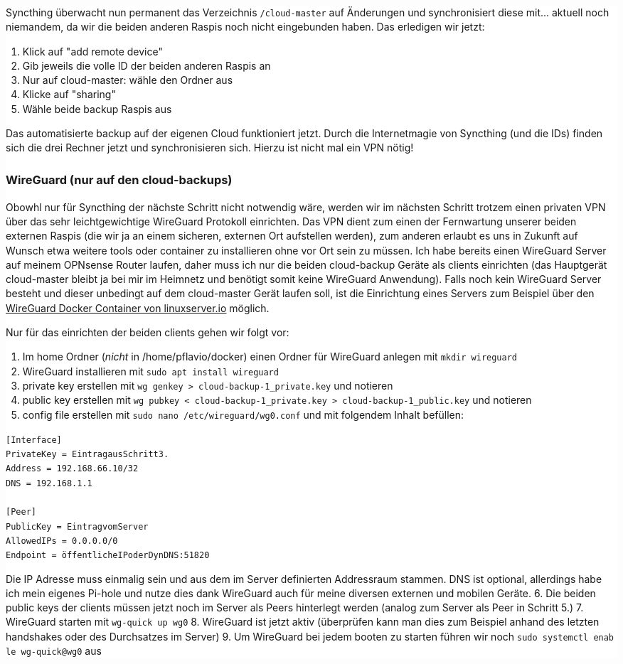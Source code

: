 Syncthing überwacht nun permanent das Verzeichnis ```/cloud-master``` auf Änderungen und synchronisiert diese mit... aktuell noch niemandem, da wir die beiden anderen Raspis noch nicht eingebunden haben. Das erledigen wir jetzt:
1. Klick auf "add remote device"
2. Gib jeweils die volle ID der beiden anderen Raspis an
3. Nur auf cloud-master: wähle den Ordner aus
4. Klicke auf "sharing"
4. Wähle beide backup Raspis aus

Das automatisierte backup auf der eigenen Cloud funktioniert jetzt. Durch die Internetmagie von Syncthing (und die IDs) finden sich die drei Rechner jetzt und synchronisieren sich. Hierzu ist nicht mal ein VPN nötig!

### WireGuard (nur auf den cloud-backups)
Obowhl nur für Syncthing der nächste Schritt nicht notwendig wäre, werden wir im nächsten Schritt trotzem einen privaten VPN über das sehr leichtgewichtige WireGuard Protokoll einrichten. Das VPN dient zum einen der Fernwartung unserer beiden externen Raspis (die wir ja an einem sicheren, externen Ort aufstellen werden), zum anderen erlaubt es uns in Zukunft auf Wunsch etwa weitere tools oder container zu installieren ohne vor Ort sein zu müssen. Ich habe bereits einen WireGuard Server auf meinem OPNsense Router laufen, daher muss ich nur die beiden cloud-backup Geräte als clients einrichten (das Hauptgerät cloud-master bleibt ja bei mir im Heimnetz und benötigt somit keine WireGuard Anwendung). Falls noch kein WireGuard Server besteht und dieser unbedingt auf dem cloud-master Gerät laufen soll, ist die Einrichtung eines Servers zum Beispiel über den [WireGuard Docker Container von linuxserver.io](https://github.com/linuxserver/docker-wireguard) möglich.

Nur für das einrichten der beiden clients gehen wir folgt vor:
1. Im home Ordner (*nicht* in /home/pflavio/docker) einen Ordner für WireGuard anlegen mit ```mkdir wireguard```
2. WireGuard installieren mit ```sudo apt install wireguard```
3. private key erstellen mit ```wg genkey > cloud-backup-1_private.key``` und notieren
4. public key erstellen mit ```wg pubkey < cloud-backup-1_private.key > cloud-backup-1_public.key``` und notieren
5. config file erstellen mit ```sudo nano /etc/wireguard/wg0.conf``` und mit folgendem Inhalt befüllen:

```
[Interface]
PrivateKey = EintragausSchritt3.
Address = 192.168.66.10/32
DNS = 192.168.1.1

[Peer]
PublicKey = EintragvomServer
AllowedIPs = 0.0.0.0/0
Endpoint = öffentlicheIPoderDynDNS:51820
```

Die IP Adresse muss einmalig sein und aus dem im Server definierten Addressraum stammen. DNS ist optional, allerdings habe ich mein eigenes Pi-hole und nutze dies dank WireGuard auch für meine diversen externen und mobilen Geräte.
6. Die beiden public keys der clients müssen jetzt noch im Server als Peers hinterlegt werden (analog zum Server als Peer in Schritt 5.)
7. WireGuard starten mit ```wg-quick up wg0```
8. WireGuard ist jetzt aktiv (überprüfen kann man dies zum Beispiel anhand des letzten handshakes oder des Durchsatzes im Server)
9. Um WireGuard bei jedem booten zu starten führen wir noch ```sudo systemctl enable wg-quick@wg0``` aus
